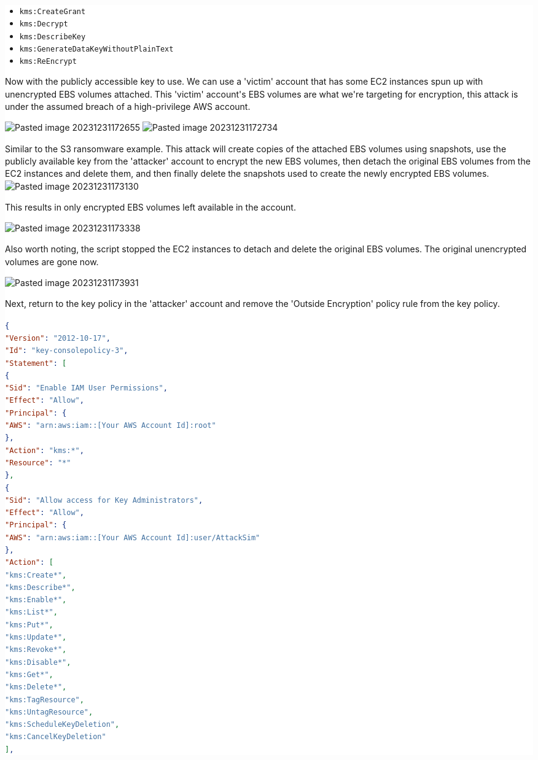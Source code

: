 * `kms:CreateGrant`
* `kms:Decrypt`
* `kms:DescribeKey`
* `kms:GenerateDataKeyWithoutPlainText`
* `kms:ReEncrypt`

Now with the publicly accessible key to use. We can use a 'victim' account that has some EC2 instances spun up with unencrypted EBS volumes attached. This 'victim' account's EBS volumes are what we're targeting for encryption, this attack is under the assumed breach of a high-privilege AWS account.

![Pasted image 20231231172655](https://github.com/DialMforMukduk/hacktricks-cloud/assets/35155877/5b9a96cd-6006-4965-84a4-b090456f90c6) ![Pasted image 20231231172734](https://github.com/DialMforMukduk/hacktricks-cloud/assets/35155877/4294289c-0dbd-4eb6-a484-60b4e4266459)

Similar to the S3 ransomware example. This attack will create copies of the attached EBS volumes using snapshots, use the publicly available key from the 'attacker' account to encrypt the new EBS volumes, then detach the original EBS volumes from the EC2 instances and delete them, and then finally delete the snapshots used to create the newly encrypted EBS volumes. ![Pasted image 20231231173130](https://github.com/DialMforMukduk/hacktricks-cloud/assets/35155877/34808990-2b3b-4975-a523-8ee45874279e)

This results in only encrypted EBS volumes left available in the account.

![Pasted image 20231231173338](https://github.com/DialMforMukduk/hacktricks-cloud/assets/35155877/eccdda58-f4b1-44ea-9719-43afef9a8220)

Also worth noting, the script stopped the EC2 instances to detach and delete the original EBS volumes. The original unencrypted volumes are gone now.

![Pasted image 20231231173931](https://github.com/DialMforMukduk/hacktricks-cloud/assets/35155877/cc31a5c9-fbb4-4804-ac87-911191bb230e)

Next, return to the key policy in the 'attacker' account and remove the 'Outside Encryption' policy rule from the key policy.
```json
{
"Version": "2012-10-17",
"Id": "key-consolepolicy-3",
"Statement": [
{
"Sid": "Enable IAM User Permissions",
"Effect": "Allow",
"Principal": {
"AWS": "arn:aws:iam::[Your AWS Account Id]:root"
},
"Action": "kms:*",
"Resource": "*"
},
{
"Sid": "Allow access for Key Administrators",
"Effect": "Allow",
"Principal": {
"AWS": "arn:aws:iam::[Your AWS Account Id]:user/AttackSim"
},
"Action": [
"kms:Create*",
"kms:Describe*",
"kms:Enable*",
"kms:List*",
"kms:Put*",
"kms:Update*",
"kms:Revoke*",
"kms:Disable*",
"kms:Get*",
"kms:Delete*",
"kms:TagResource",
"kms:UntagResource",
"kms:ScheduleKeyDeletion",
"kms:CancelKeyDeletion"
],
```